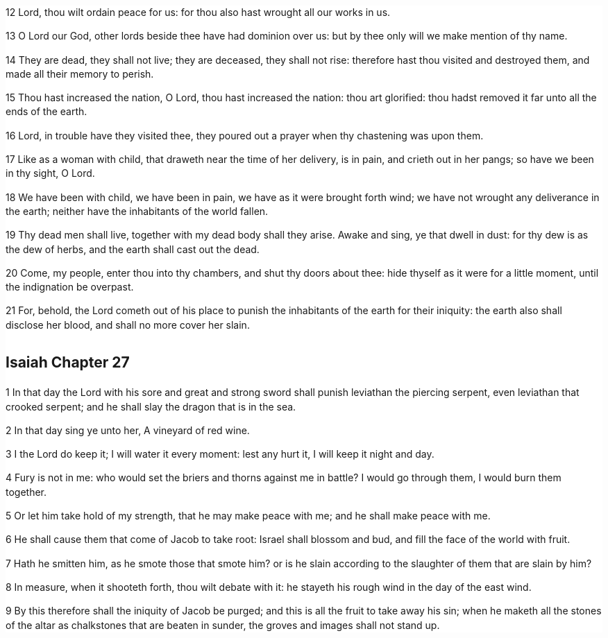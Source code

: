 12 Lord, thou wilt ordain peace for us: for thou also hast wrought all our works in us.

13 O Lord our God, other lords beside thee have had dominion over us: but by thee only will we make mention of thy name.

14 They are dead, they shall not live; they are deceased, they shall not rise: therefore hast thou visited and destroyed them, and made all their memory to perish.

15 Thou hast increased the nation, O Lord, thou hast increased the nation: thou art glorified: thou hadst removed it far unto all the ends of the earth.

16 Lord, in trouble have they visited thee, they poured out a prayer when thy chastening was upon them.

17 Like as a woman with child, that draweth near the time of her delivery, is in pain, and crieth out in her pangs; so have we been in thy sight, O Lord.

18 We have been with child, we have been in pain, we have as it were brought forth wind; we have not wrought any deliverance in the earth; neither have the inhabitants of the world fallen.

19 Thy dead men shall live, together with my dead body shall they arise. Awake and sing, ye that dwell in dust: for thy dew is as the dew of herbs, and the earth shall cast out the dead.

20 Come, my people, enter thou into thy chambers, and shut thy doors about thee: hide thyself as it were for a little moment, until the indignation be overpast.

21 For, behold, the Lord cometh out of his place to punish the inhabitants of the earth for their iniquity: the earth also shall disclose her blood, and shall no more cover her slain.


## Isaiah Chapter 27

1 In that day the Lord with his sore and great and strong sword shall punish leviathan the piercing serpent, even leviathan that crooked serpent; and he shall slay the dragon that is in the sea.

2 In that day sing ye unto her, A vineyard of red wine.

3 I the Lord do keep it; I will water it every moment: lest any hurt it, I will keep it night and day.

4 Fury is not in me: who would set the briers and thorns against me in battle? I would go through them, I would burn them together.

5 Or let him take hold of my strength, that he may make peace with me; and he shall make peace with me.

6 He shall cause them that come of Jacob to take root: Israel shall blossom and bud, and fill the face of the world with fruit.

7 Hath he smitten him, as he smote those that smote him? or is he slain according to the slaughter of them that are slain by him?

8 In measure, when it shooteth forth, thou wilt debate with it: he stayeth his rough wind in the day of the east wind.

9 By this therefore shall the iniquity of Jacob be purged; and this is all the fruit to take away his sin; when he maketh all the stones of the altar as chalkstones that are beaten in sunder, the groves and images shall not stand up.
